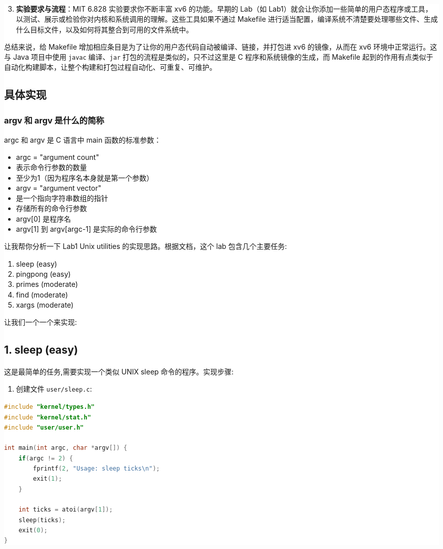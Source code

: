 3. **实验要求与流程**：MIT 6.828 实验要求你不断丰富 xv6 的功能。早期的 Lab（如 Lab1）就会让你添加一些简单的用户态程序或工具，以测试、展示或检验你对内核和系统调用的理解。这些工具如果不通过 Makefile 进行适当配置，编译系统不清楚要处理哪些文件、生成什么目标文件，以及如何将其整合到可用的文件系统中。

总结来说，给 Makefile 增加相应条目是为了让你的用户态代码自动被编译、链接，并打包进 xv6 的镜像，从而在 xv6 环境中正常运行。这与 Java 项目中使用 `javac` 编译、`jar` 打包的流程是类似的，只不过这里是 C 程序和系统镜像的生成，而 Makefile 起到的作用有点类似于自动化构建脚本，让整个构建和打包过程自动化、可重复、可维护。

## 具体实现

### argv 和 argv 是什么的简称

argc 和 argv 是 C 语言中 main 函数的标准参数：

- argc = "argument count"
- 表示命令行参数的数量
- 至少为1（因为程序名本身就是第一个参数）
- argv = "argument vector"
- 是一个指向字符串数组的指针
- 存储所有的命令行参数
- argv[0] 是程序名
- argv[1] 到 argv[argc-1] 是实际的命令行参数

让我帮你分析一下 Lab1 Unix utilities 的实现思路。根据文档，这个 lab 包含几个主要任务:

1. sleep (easy)
2. pingpong (easy)
3. primes (moderate)
4. find (moderate)
5. xargs (moderate)

让我们一个一个来实现:

## 1. sleep (easy)

这是最简单的任务,需要实现一个类似 UNIX sleep 命令的程序。实现步骤:

1. 创建文件 `user/sleep.c`:

```c
#include "kernel/types.h"
#include "kernel/stat.h"
#include "user/user.h"

int main(int argc, char *argv[]) {
    if(argc != 2) {
        fprintf(2, "Usage: sleep ticks\n");
        exit(1);
    }
    
    int ticks = atoi(argv[1]);
    sleep(ticks);
    exit(0);
}
```
